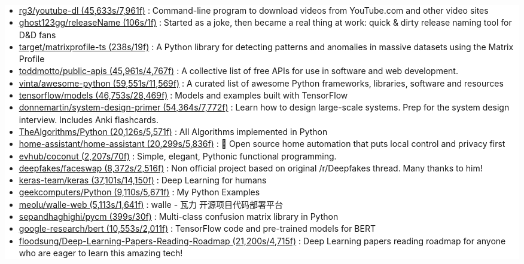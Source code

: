 * [rg3/youtube-dl (45,633s/7,961f)](https://github.com/rg3/youtube-dl) : Command-line program to download videos from YouTube.com and other video sites
* [ghost123gg/releaseName (106s/1f)](https://github.com/ghost123gg/releaseName) : Started as a joke, then became a real thing at work: quick & dirty release naming tool for D&D fans
* [target/matrixprofile-ts (238s/19f)](https://github.com/target/matrixprofile-ts) : A Python library for detecting patterns and anomalies in massive datasets using the Matrix Profile
* [toddmotto/public-apis (45,961s/4,767f)](https://github.com/toddmotto/public-apis) : A collective list of free APIs for use in software and web development.
* [vinta/awesome-python (59,551s/11,569f)](https://github.com/vinta/awesome-python) : A curated list of awesome Python frameworks, libraries, software and resources
* [tensorflow/models (46,753s/28,469f)](https://github.com/tensorflow/models) : Models and examples built with TensorFlow
* [donnemartin/system-design-primer (54,364s/7,772f)](https://github.com/donnemartin/system-design-primer) : Learn how to design large-scale systems. Prep for the system design interview. Includes Anki flashcards.
* [TheAlgorithms/Python (20,126s/5,571f)](https://github.com/TheAlgorithms/Python) : All Algorithms implemented in Python
* [home-assistant/home-assistant (20,299s/5,836f)](https://github.com/home-assistant/home-assistant) : 🏡 Open source home automation that puts local control and privacy first
* [evhub/coconut (2,207s/70f)](https://github.com/evhub/coconut) : Simple, elegant, Pythonic functional programming.
* [deepfakes/faceswap (8,372s/2,516f)](https://github.com/deepfakes/faceswap) : Non official project based on original /r/Deepfakes thread. Many thanks to him!
* [keras-team/keras (37,101s/14,150f)](https://github.com/keras-team/keras) : Deep Learning for humans
* [geekcomputers/Python (9,110s/5,671f)](https://github.com/geekcomputers/Python) : My Python Examples
* [meolu/walle-web (5,113s/1,641f)](https://github.com/meolu/walle-web) : walle - 瓦力 开源项目代码部署平台
* [sepandhaghighi/pycm (399s/30f)](https://github.com/sepandhaghighi/pycm) : Multi-class confusion matrix library in Python
* [google-research/bert (10,553s/2,011f)](https://github.com/google-research/bert) : TensorFlow code and pre-trained models for BERT
* [floodsung/Deep-Learning-Papers-Reading-Roadmap (21,200s/4,715f)](https://github.com/floodsung/Deep-Learning-Papers-Reading-Roadmap) : Deep Learning papers reading roadmap for anyone who are eager to learn this amazing tech!
